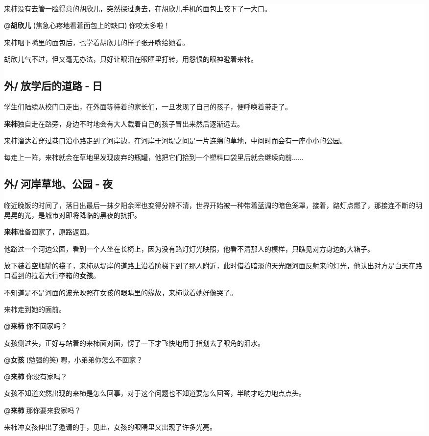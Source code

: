 来柿没有去管一脸得意的胡欣儿，突然探过身去，在胡欣儿手机的面包上咬下了一大口。

@**胡欣儿**
(焦急心疼地看着面包上的缺口)
你咬太多啦！

来柿咽下嘴里的面包后，也学着胡欣儿的样子张开嘴给她看。

胡欣儿气不过，但又毫无办法，只好让眼泪在眼眶里打转，用怨恨的眼神瞪着来柿。

## 外/ 放学后的道路 - 日

学生们陆续从校门口走出，在外面等待着的家长们，一旦发现了自己的孩子，便呼唤着带走了。

**来柿**独自走在路旁，身边不时地会有大人载着自己的孩子冒出来然后逐渐远去。

来柿溜达着穿过巷口沿小路走到了河岸边，在河岸于河堤之间是一片连绵的草地，中间时而会有一座小小的公园。

每走上一阵，来柿就会在草地里发现废弃的瓶罐，他把它们拾到一个塑料口袋里后就会继续向前……

## 外/ 河岸草地、公园 - 夜

临近晚饭的时间了，落日出最后一抹夕阳余晖也变得分辨不清，世界开始被一种带着蓝调的暗色笼罩，接着，路灯点燃了，那接连不断的明晃晃的光，是城市对即将降临的黑夜的抗拒。

**来柿**准备回家了，原路返回。

他路过一个河边公园，看到一个人坐在长椅上，因为没有路灯灯光映照，他看不清那人的模样，只瞧见对方身边的大箱子。

放下装着空瓶罐的袋子，来柿从堤岸的道路上沿着阶梯下到了那人附近，此时借着暗淡的天光跟河面反射来的灯光，他认出对方是白天在路口看到的拉着大行李箱的**女孩**。

不知道是不是河面的波光映照在女孩的眼睛里的缘故，来柿觉着她好像哭了。

来柿走到她的面前。

@**来柿**
你不回家吗？

女孩侧过头，正好与站着的来柿面对面，愣了一下才飞快地用手指划去了眼角的泪水。

@**女孩**
(勉强的笑)
嗯，小弟弟你怎么不回家？

@**来柿**
你没有家吗？

女孩不知道突然出现的来柿是怎么回事，对于这个问题也不知道要怎么回答，半晌才吃力地点点头。

@**来柿**
那你要来我家吗？

来柿冲女孩伸出了邀请的手，见此，女孩的眼睛里又出现了许多光亮。